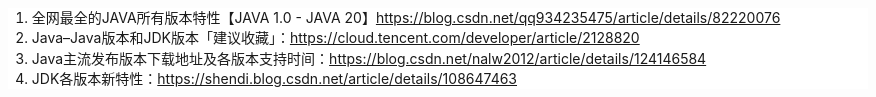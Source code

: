 1. 全网最全的JAVA所有版本特性【JAVA 1.0 - JAVA 20】https://blog.csdn.net/qq934235475/article/details/82220076
2. Java–Java版本和JDK版本「建议收藏」：https://cloud.tencent.com/developer/article/2128820
3. Java主流发布版本下载地址及各版本支持时间：https://blog.csdn.net/nalw2012/article/details/124146584
4. JDK各版本新特性：https://shendi.blog.csdn.net/article/details/108647463

